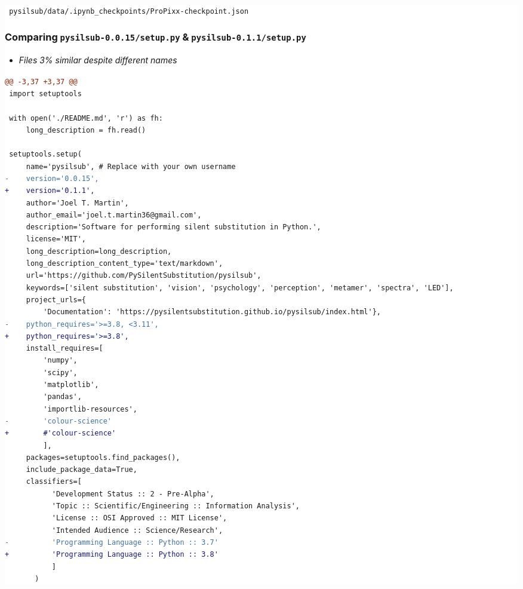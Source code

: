 ```
 pysilsub/data/.ipynb_checkpoints/ProPixx-checkpoint.json
```

### Comparing `pysilsub-0.0.15/setup.py` & `pysilsub-0.1.1/setup.py`

 * *Files 3% similar despite different names*

```diff
@@ -3,37 +3,37 @@
 import setuptools
 
 with open('./README.md', 'r') as fh:
     long_description = fh.read()
 
 setuptools.setup(
     name='pysilsub', # Replace with your own username
-    version='0.0.15',
+    version='0.1.1',
     author='Joel T. Martin',
     author_email='joel.t.martin36@gmail.com',
     description='Software for performing silent substitution in Python.',
     license='MIT',
     long_description=long_description,
     long_description_content_type='text/markdown',
     url='https://github.com/PySilentSubstitution/pysilsub',
     keywords=['silent substitution', 'vision', 'psychology', 'perception', 'metamer', 'spectra', 'LED'],
     project_urls={
         'Documentation': 'https://pysilentsubstitution.github.io/pysilsub/index.html'},
-    python_requires='>=3.8, <3.11',
+    python_requires='>=3.8',
     install_requires=[
         'numpy',
         'scipy',
         'matplotlib',
         'pandas',
         'importlib-resources',
-        'colour-science'
+        #'colour-science'
         ],
     packages=setuptools.find_packages(),
     include_package_data=True,
     classifiers=[
           'Development Status :: 2 - Pre-Alpha',
           'Topic :: Scientific/Engineering :: Information Analysis',
           'License :: OSI Approved :: MIT License',
           'Intended Audience :: Science/Research',
-          'Programming Language :: Python :: 3.7'
+          'Programming Language :: Python :: 3.8'
           ]
       )
```

